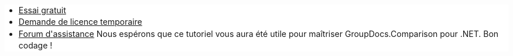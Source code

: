 - [Essai gratuit](https://releases.groupdocs.com/comparison/net/)
- [Demande de licence temporaire](https://purchase.groupdocs.com/temporary-license/)
- [Forum d'assistance](https://forum.groupdocs.com/c/comparison/)
Nous espérons que ce tutoriel vous aura été utile pour maîtriser GroupDocs.Comparison pour .NET. Bon codage !